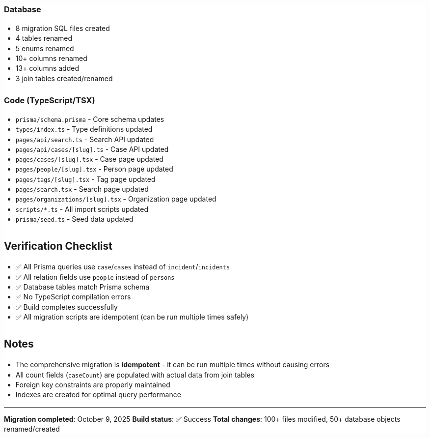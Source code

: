 ### Database
- 8 migration SQL files created
- 4 tables renamed
- 5 enums renamed
- 10+ columns renamed
- 13+ columns added
- 3 join tables created/renamed

### Code (TypeScript/TSX)
- `prisma/schema.prisma` - Core schema updates
- `types/index.ts` - Type definitions updated
- `pages/api/search.ts` - Search API updated
- `pages/api/cases/[slug].ts` - Case API updated
- `pages/cases/[slug].tsx` - Case page updated
- `pages/people/[slug].tsx` - Person page updated
- `pages/tags/[slug].tsx` - Tag page updated
- `pages/search.tsx` - Search page updated
- `pages/organizations/[slug].tsx` - Organization page updated
- `scripts/*.ts` - All import scripts updated
- `prisma/seed.ts` - Seed data updated

## Verification Checklist

- ✅ All Prisma queries use `case`/`cases` instead of `incident`/`incidents`
- ✅ All relation fields use `people` instead of `persons`
- ✅ Database tables match Prisma schema
- ✅ No TypeScript compilation errors
- ✅ Build completes successfully
- ✅ All migration scripts are idempotent (can be run multiple times safely)

## Notes

- The comprehensive migration is **idempotent** - it can be run multiple times without causing errors
- All count fields (`caseCount`) are populated with actual data from join tables
- Foreign key constraints are properly maintained
- Indexes are created for optimal query performance

---

**Migration completed**: October 9, 2025
**Build status**: ✅ Success
**Total changes**: 100+ files modified, 50+ database objects renamed/created
